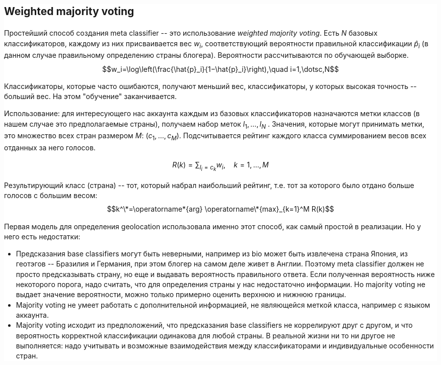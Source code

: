 ## Weighted majority voting
Простейший способ создания meta classifier -- это использование *weighted majority voting*.
 Есть $N$ базовых классификаторов, каждому из них присваивается вес $w_i$, соответствующий 
 вероятности правильной классификации $\hat{p}_i$ (в данном случае правильному определению страны блогера).
 Вероятности рассчитываются по обучающей выборке.
$$w_i=\log\left(\frac{\hat{p}_i}{1−\hat{p}_i}\right),\quad i=1,\dotsc,N$$

Классификаторы, которые часто ошибаются, получают меньший вес, классификаторы, у которых высокая точность -- больший вес. 
На этом "обучение" заканчивается.

Использование: для интересующего нас аккаунта каждым из базовых классификаторов назначаются
 метки классов (в нашем случае это предполагаемые страны), получаем набор меток
 $l_1,\dotsc,l_N$ . Значения, которые могут принимать метки,
  это множество всех стран размером $M$: $(c_1,\dotsc,c_M)$. 
 Подсчитывается рейтинг каждого класса суммированием весов всех отданных
 за него голосов.  
     
  $$R(k)=\sum_{l_i=c_k}w_i,\quad k=1,\dotsc,M$$

Результирующий класс (страна) -- тот, который набрал наибольший рейтинг,
 т.е. тот за которого было отдано больше голосов с большим весом:
$$k^\*=\operatorname*{arg} \operatorname\*{max}_{k=1}^M R(k)$$

Первая модель для определения geolocation использовала именно этот способ,
 как самый простой в реализации. Но у него есть недостатки:
 
* Предсказания base classifiers могут быть неверными, например из bio может быть извлечена страна Япония, 
 из геотэгов -- Бразилия и Германия, при этом блогер на самом деле живет в Англии.
  Поэтому meta classifier должен не просто предсказывать страну, но еще
   и выдавать вероятность правильного ответа. Если полученная вероятность
    ниже некоторого порога, надо считать, что для определения страны у нас недостаточно информации.
  Но majority voting не выдает значение вероятности, 
  можно только примерно оценить верхнюю и нижнюю границы.
* Majority voting не умеет работать с дополнительной информацией, не являющейся 
меткой класса, например с языком аккаунта.
* Majority voting исходит из предположений, что предсказания base classifiers
не коррелируют друг с другом, и что вероятность 
корректной классификации одинакова для любой страны. В реальной жизни 
ни то ни другое не выполняется: надо учитывать и возможные взаимодействия
между классификаторами и индивидуальные особенности стран.
